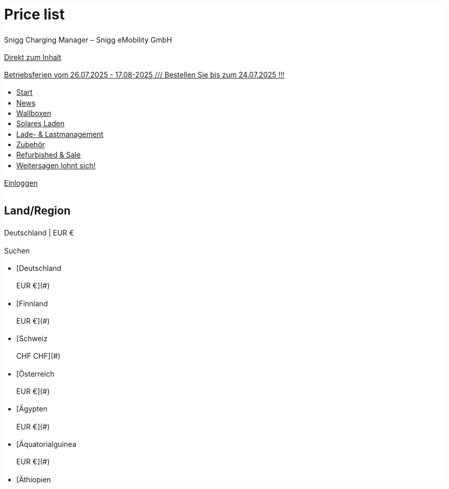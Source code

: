 # Price list

Snigg Charging Manager
– Snigg eMobility GmbH


[Direkt zum Inhalt](#MainContent)

[Betriebsferien vom 26.07.2025 - 17.08-2025 /// Bestellen Sie bis zum 24.07.2025 !!!](/blogs/news/betriebsferien-sommer-2025-shop-bleibt-geoffnet)

* [Start](/)
* [News](/blogs/news)
* [Wallboxen](https://shop.cfos-emobility.de/collections/wallbox)
* [Solares Laden](https://shop.cfos-emobility.de/collections/solares-laden)
* [Lade- & Lastmanagement](/collections/lastmanagement)
* [Zubehör](https://shop.cfos-emobility.de/collections/zubehor)
* [Refurbished & Sale](/collections/refurbished-sale)
* [Weitersagen lohnt sich!](/pages/cfos-emobility-partnerprogramm)

[Einloggen](/account/login)

## Land/Region

Deutschland |
EUR
€

Suchen

* [Deutschland

  EUR
  €](#)
* [Finnland

  EUR
  €](#)
* [Schweiz

  CHF
  CHF](#)
* [Österreich

  EUR
  €](#)

* [Ägypten

  EUR
  €](#)
* [Äquatorialguinea

  EUR
  €](#)
* [Äthiopien
